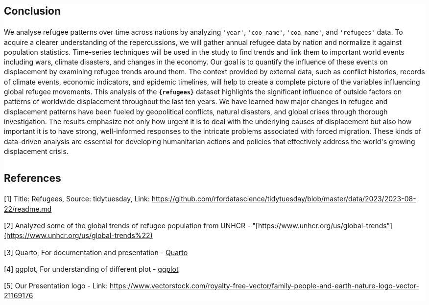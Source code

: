 ## Conclusion

We analyse refugee patterns over time across nations by analyzing `'year'`, `'coo_name'`, `'coa_name'`, and `'refugees'` data. To acquire a clearer understanding of the repercussions, we will gather annual refugee data by nation and normalize it against population statistics. Time-series techniques will be used in the study to find trends and link them to important world events including wars, climate disasters, and changes in the economy. Our goal is to quantify the influence of these events on displacement by examining refugee trends around them. The context provided by external data, such as conflict histories, records of climate events, economic indicators, and epidemic timelines, will help to create a complete picture of the variables influencing global refugee movements. This analysis of the **`{refugees}`** dataset highlights the significant influence of outside factors on patterns of worldwide displacement throughout the last ten years. We have learned how major changes in refugee and displacement patterns have been fueled by geopolitical conflicts, natural disasters, and global crises through thorough investigation. The results emphasize not only how urgent it is to deal with the underlying causes of displacement but also how important it is to have strong, well-informed responses to the intricate problems associated with forced migration. These kinds of data-driven analysis are essential for developing humanitarian actions and policies that effectively address the world's growing displacement crisis.

## References

\[1\] Title: Refugees, Source: tidytuesday, Link: <https://github.com/rfordatascience/tidytuesday/blob/master/data/2023/2023-08-22/readme.md>

\[2\] Analyzed some of the global trends of refugee population from UNHCR - "[https://www.unhcr.org/us/global-trends"](https://www.unhcr.org/us/global-trends%22)

\[3\] Quarto, For documentation and presentation - [Quarto](https://quarto.org/docs/reference/formats/html.html)

\[4\] ggplot, For understanding of different plot - [ggplot](https://ggplot2.tidyverse.org/reference/index.html)

\[5\] Our Presentation logo - Link: <https://www.vectorstock.com/royalty-free-vector/family-people-and-earth-nature-logo-vector-21169176>


